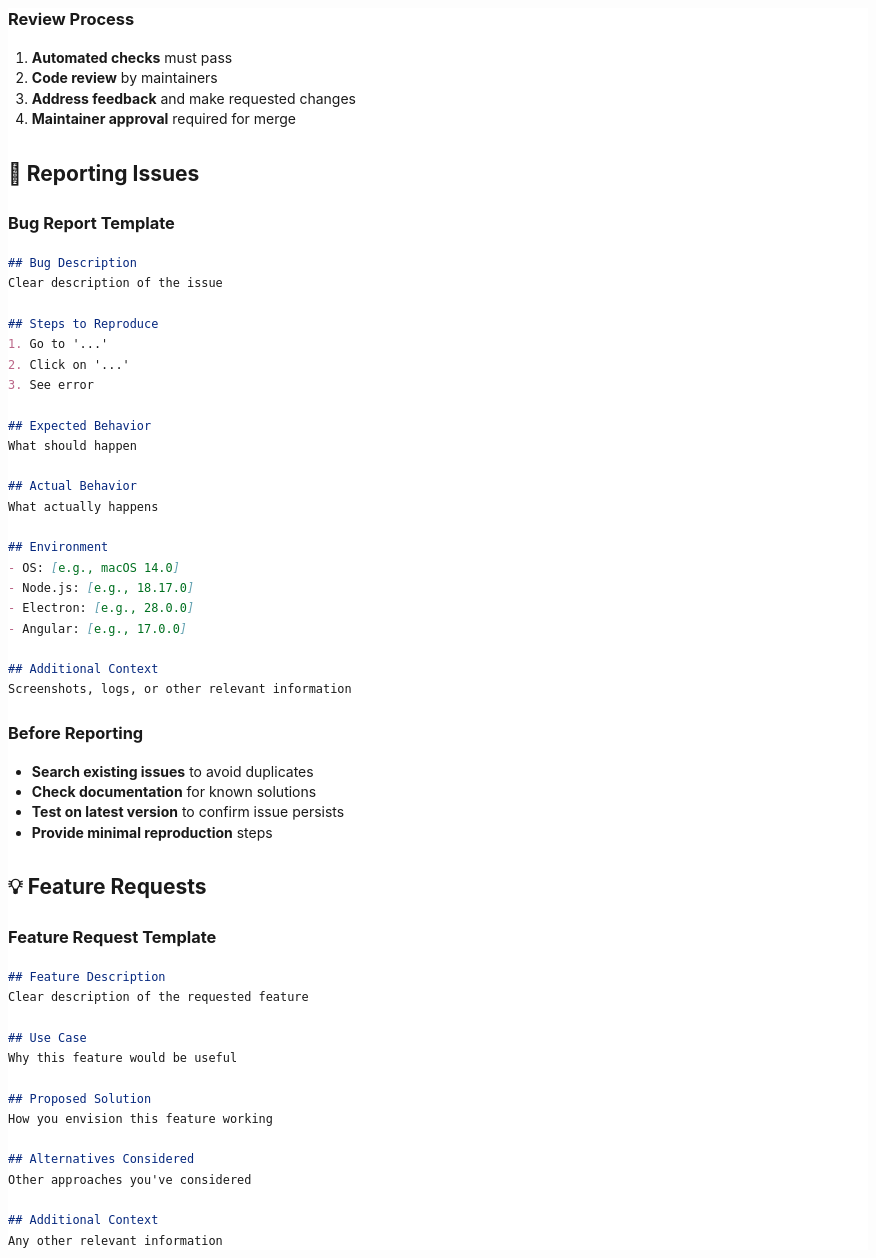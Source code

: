 ### Review Process

1. **Automated checks** must pass
2. **Code review** by maintainers
3. **Address feedback** and make requested changes
4. **Maintainer approval** required for merge

## 🐛 Reporting Issues

### Bug Report Template

```markdown
## Bug Description
Clear description of the issue

## Steps to Reproduce
1. Go to '...'
2. Click on '...'
3. See error

## Expected Behavior
What should happen

## Actual Behavior
What actually happens

## Environment
- OS: [e.g., macOS 14.0]
- Node.js: [e.g., 18.17.0]
- Electron: [e.g., 28.0.0]
- Angular: [e.g., 17.0.0]

## Additional Context
Screenshots, logs, or other relevant information
```

### Before Reporting

- **Search existing issues** to avoid duplicates
- **Check documentation** for known solutions
- **Test on latest version** to confirm issue persists
- **Provide minimal reproduction** steps

## 💡 Feature Requests

### Feature Request Template

```markdown
## Feature Description
Clear description of the requested feature

## Use Case
Why this feature would be useful

## Proposed Solution
How you envision this feature working

## Alternatives Considered
Other approaches you've considered

## Additional Context
Any other relevant information
```
